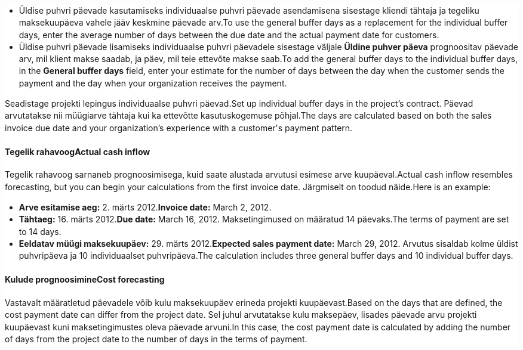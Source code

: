 -   <span data-ttu-id="84e55-388">Üldise puhvri päevade kasutamiseks individuaalse puhvri päevade asendamisena sisestage kliendi tähtaja ja tegeliku maksekuupäeva vahele jääv keskmine päevade arv.</span><span class="sxs-lookup"><span data-stu-id="84e55-388">To use the general buffer days as a replacement for the individual buffer days, enter the average number of days between the due date and the actual payment date for customers.</span></span>
-   <span data-ttu-id="84e55-389">Üldise puhvri päevade lisamiseks individuaalse puhvri päevadele sisestage väljale **Üldine puhver päeva** prognoositav päevade arv, mil klient makse saadab, ja päev, mil teie ettevõte makse saab.</span><span class="sxs-lookup"><span data-stu-id="84e55-389">To add the general buffer days to the individual buffer days, in the **General buffer days** field, enter your estimate for the number of days between the day when the customer sends the payment and the day when your organization receives the payment.</span></span>

<span data-ttu-id="84e55-390">Seadistage projekti lepingus individuaalse puhvri päevad.</span><span class="sxs-lookup"><span data-stu-id="84e55-390">Set up individual buffer days in the project’s contract.</span></span> <span data-ttu-id="84e55-391">Päevad arvutatakse nii müügiarve tähtaja kui ka ettevõtte kasutuskogemuse põhjal.</span><span class="sxs-lookup"><span data-stu-id="84e55-391">The days are calculated based on both the sales invoice due date and your organization’s experience with a customer's payment pattern.</span></span>

#### <a name="actual-cash-inflow"></a><span data-ttu-id="84e55-392">Tegelik rahavoog</span><span class="sxs-lookup"><span data-stu-id="84e55-392">Actual cash inflow</span></span>

<span data-ttu-id="84e55-393">Tegelik rahavoog sarnaneb prognoosimisega, kuid saate alustada arvutusi esimese arve kuupäeval.</span><span class="sxs-lookup"><span data-stu-id="84e55-393">Actual cash inflow resembles forecasting, but you can begin your calculations from the first invoice date.</span></span> <span data-ttu-id="84e55-394">Järgmiselt on toodud näide.</span><span class="sxs-lookup"><span data-stu-id="84e55-394">Here is an example:</span></span>

-   <span data-ttu-id="84e55-395">**Arve esitamise aeg:** 2. märts 2012.</span><span class="sxs-lookup"><span data-stu-id="84e55-395">**Invoice date:** March 2, 2012.</span></span>
-   <span data-ttu-id="84e55-396">**Tähtaeg:** 16. märts 2012.</span><span class="sxs-lookup"><span data-stu-id="84e55-396">**Due date:** March 16, 2012.</span></span> <span data-ttu-id="84e55-397">Maksetingimused on määratud 14 päevaks.</span><span class="sxs-lookup"><span data-stu-id="84e55-397">The terms of payment are set to 14 days.</span></span>
-   <span data-ttu-id="84e55-398">**Eeldatav müügi maksekuupäev:** 29. märts 2012.</span><span class="sxs-lookup"><span data-stu-id="84e55-398">**Expected sales payment date:** March 29, 2012.</span></span> <span data-ttu-id="84e55-399">Arvutus sisaldab kolme üldist puhvripäeva ja 10 individuaalset puhvripäeva.</span><span class="sxs-lookup"><span data-stu-id="84e55-399">The calculation includes three general buffer days and 10 individual buffer days.</span></span>

#### <a name="cost-forecasting"></a><span data-ttu-id="84e55-400">Kulude prognoosimine</span><span class="sxs-lookup"><span data-stu-id="84e55-400">Cost forecasting</span></span>

<span data-ttu-id="84e55-401">Vastavalt määratletud päevadele võib kulu maksekuupäev erineda projekti kuupäevast.</span><span class="sxs-lookup"><span data-stu-id="84e55-401">Based on the days that are defined, the cost payment date can differ from the project date.</span></span> <span data-ttu-id="84e55-402">Sel juhul arvutatakse kulu maksepäev, lisades päevade arvu projekti kuupäevast kuni maksetingimustes oleva päevade arvuni.</span><span class="sxs-lookup"><span data-stu-id="84e55-402">In this case, the cost payment date is calculated by adding the number of days from the project date to the number of days in the terms of payment.</span></span> 
